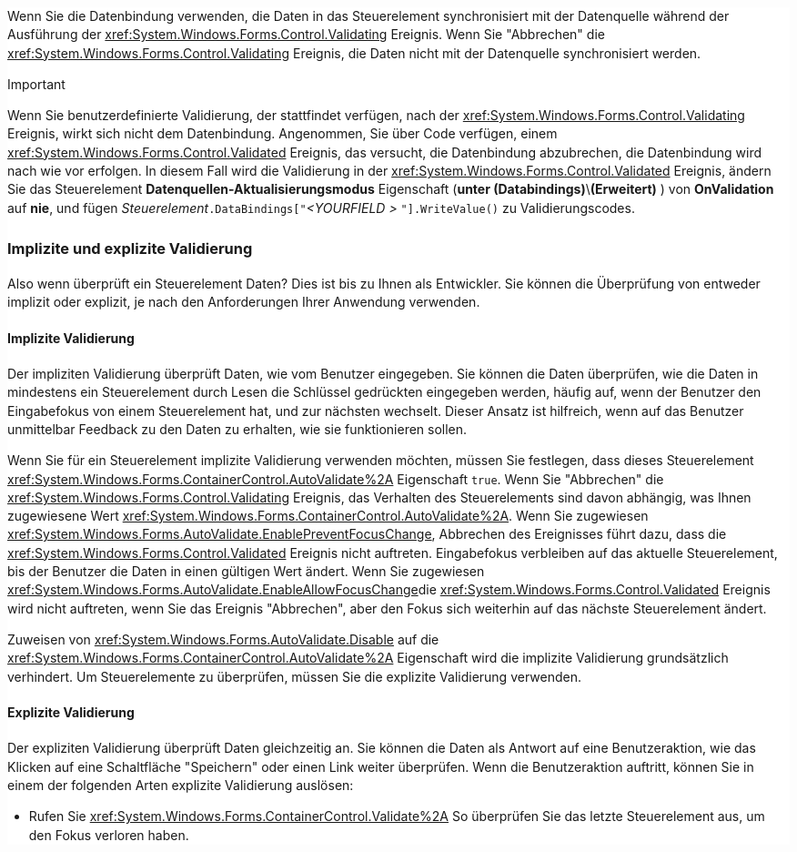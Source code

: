  Wenn Sie die Datenbindung verwenden, die Daten in das Steuerelement synchronisiert mit der Datenquelle während der Ausführung der <xref:System.Windows.Forms.Control.Validating> Ereignis. Wenn Sie "Abbrechen" die <xref:System.Windows.Forms.Control.Validating> Ereignis, die Daten nicht mit der Datenquelle synchronisiert werden.  
  
> [!IMPORTANT]
>  Wenn Sie benutzerdefinierte Validierung, der stattfindet verfügen, nach der <xref:System.Windows.Forms.Control.Validating> Ereignis, wirkt sich nicht dem Datenbindung. Angenommen, Sie über Code verfügen, einem <xref:System.Windows.Forms.Control.Validated> Ereignis, das versucht, die Datenbindung abzubrechen, die Datenbindung wird nach wie vor erfolgen. In diesem Fall wird die Validierung in der <xref:System.Windows.Forms.Control.Validated> Ereignis, ändern Sie das Steuerelement **Datenquellen-Aktualisierungsmodus** Eigenschaft (**unter (Databindings)**\\**(Erweitert)** ) von **OnValidation** auf **nie**, und fügen *Steuerelement*`.DataBindings["`*\<YOURFIELD >*  `"].WriteValue()` zu Validierungscodes.  
  
### <a name="implicit-and-explicit-validation"></a>Implizite und explizite Validierung  
 Also wenn überprüft ein Steuerelement Daten? Dies ist bis zu Ihnen als Entwickler. Sie können die Überprüfung von entweder implizit oder explizit, je nach den Anforderungen Ihrer Anwendung verwenden.  
  
#### <a name="implicit-validation"></a>Implizite Validierung  
 Der impliziten Validierung überprüft Daten, wie vom Benutzer eingegeben. Sie können die Daten überprüfen, wie die Daten in mindestens ein Steuerelement durch Lesen die Schlüssel gedrückten eingegeben werden, häufig auf, wenn der Benutzer den Eingabefokus von einem Steuerelement hat, und zur nächsten wechselt. Dieser Ansatz ist hilfreich, wenn auf das Benutzer unmittelbar Feedback zu den Daten zu erhalten, wie sie funktionieren sollen.  
  
 Wenn Sie für ein Steuerelement implizite Validierung verwenden möchten, müssen Sie festlegen, dass dieses Steuerelement <xref:System.Windows.Forms.ContainerControl.AutoValidate%2A> Eigenschaft `true`. Wenn Sie "Abbrechen" die <xref:System.Windows.Forms.Control.Validating> Ereignis, das Verhalten des Steuerelements sind davon abhängig, was Ihnen zugewiesene Wert <xref:System.Windows.Forms.ContainerControl.AutoValidate%2A>. Wenn Sie zugewiesen <xref:System.Windows.Forms.AutoValidate.EnablePreventFocusChange>, Abbrechen des Ereignisses führt dazu, dass die <xref:System.Windows.Forms.Control.Validated> Ereignis nicht auftreten. Eingabefokus verbleiben auf das aktuelle Steuerelement, bis der Benutzer die Daten in einen gültigen Wert ändert. Wenn Sie zugewiesen <xref:System.Windows.Forms.AutoValidate.EnableAllowFocusChange>die <xref:System.Windows.Forms.Control.Validated> Ereignis wird nicht auftreten, wenn Sie das Ereignis "Abbrechen", aber den Fokus sich weiterhin auf das nächste Steuerelement ändert.  
  
 Zuweisen von <xref:System.Windows.Forms.AutoValidate.Disable> auf die <xref:System.Windows.Forms.ContainerControl.AutoValidate%2A> Eigenschaft wird die implizite Validierung grundsätzlich verhindert. Um Steuerelemente zu überprüfen, müssen Sie die explizite Validierung verwenden.  
  
#### <a name="explicit-validation"></a>Explizite Validierung  
 Der expliziten Validierung überprüft Daten gleichzeitig an. Sie können die Daten als Antwort auf eine Benutzeraktion, wie das Klicken auf eine Schaltfläche "Speichern" oder einen Link weiter überprüfen. Wenn die Benutzeraktion auftritt, können Sie in einem der folgenden Arten explizite Validierung auslösen:  
  
-   Rufen Sie <xref:System.Windows.Forms.ContainerControl.Validate%2A> So überprüfen Sie das letzte Steuerelement aus, um den Fokus verloren haben.  
  
